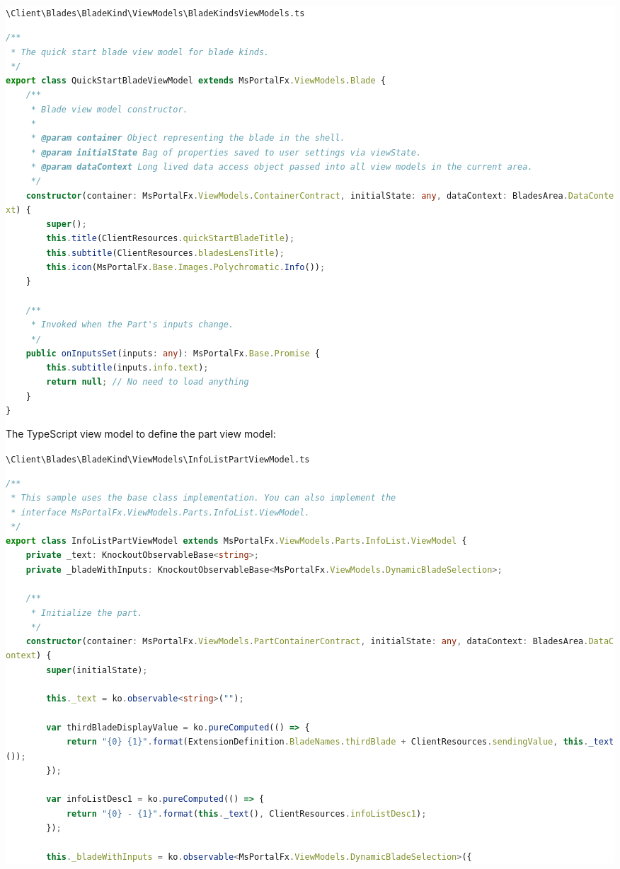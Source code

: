 `\Client\Blades\BladeKind\ViewModels\BladeKindsViewModels.ts`

```ts
/**
 * The quick start blade view model for blade kinds.
 */
export class QuickStartBladeViewModel extends MsPortalFx.ViewModels.Blade {
    /**
     * Blade view model constructor.
     *
     * @param container Object representing the blade in the shell.
     * @param initialState Bag of properties saved to user settings via viewState.
     * @param dataContext Long lived data access object passed into all view models in the current area.
     */
    constructor(container: MsPortalFx.ViewModels.ContainerContract, initialState: any, dataContext: BladesArea.DataContext) {
        super();
        this.title(ClientResources.quickStartBladeTitle);
        this.subtitle(ClientResources.bladesLensTitle);
        this.icon(MsPortalFx.Base.Images.Polychromatic.Info());
    }

    /**
     * Invoked when the Part's inputs change.
     */
    public onInputsSet(inputs: any): MsPortalFx.Base.Promise {
        this.subtitle(inputs.info.text);
        return null; // No need to load anything
    }
}
```

The TypeScript view model to define the part view model:


`\Client\Blades\BladeKind\ViewModels\InfoListPartViewModel.ts`


```ts
/**
 * This sample uses the base class implementation. You can also implement the
 * interface MsPortalFx.ViewModels.Parts.InfoList.ViewModel.
 */
export class InfoListPartViewModel extends MsPortalFx.ViewModels.Parts.InfoList.ViewModel {
    private _text: KnockoutObservableBase<string>;
    private _bladeWithInputs: KnockoutObservableBase<MsPortalFx.ViewModels.DynamicBladeSelection>;

    /**
     * Initialize the part.
     */
    constructor(container: MsPortalFx.ViewModels.PartContainerContract, initialState: any, dataContext: BladesArea.DataContext) {
        super(initialState);

        this._text = ko.observable<string>("");

        var thirdBladeDisplayValue = ko.pureComputed(() => {
            return "{0} {1}".format(ExtensionDefinition.BladeNames.thirdBlade + ClientResources.sendingValue, this._text());
        });

        var infoListDesc1 = ko.pureComputed(() => {
            return "{0} - {1}".format(this._text(), ClientResources.infoListDesc1);
        });

        this._bladeWithInputs = ko.observable<MsPortalFx.ViewModels.DynamicBladeSelection>({
```
